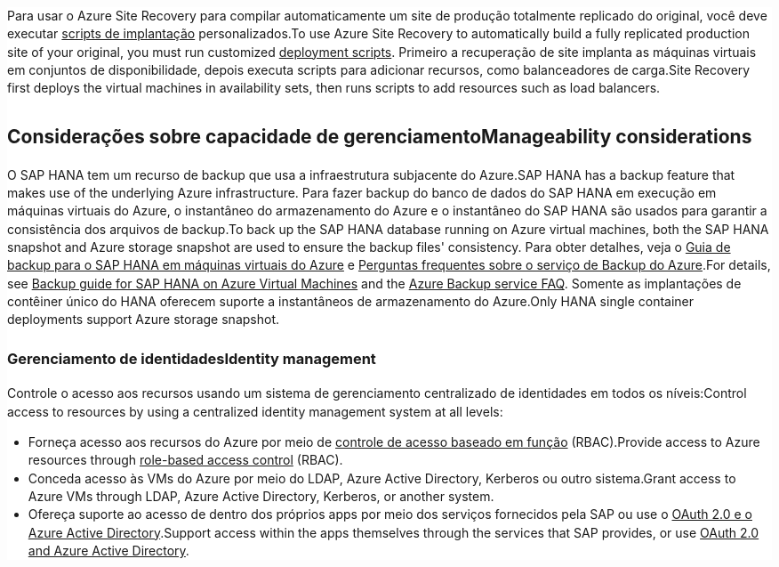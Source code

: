 <span data-ttu-id="0a360-276">Para usar o Azure Site Recovery para compilar automaticamente um site de produção totalmente replicado do original, você deve executar [scripts de implantação](/azure/site-recovery/site-recovery-runbook-automation) personalizados.</span><span class="sxs-lookup"><span data-stu-id="0a360-276">To use Azure Site Recovery to automatically build a fully replicated production site of your original, you must run customized [deployment scripts](/azure/site-recovery/site-recovery-runbook-automation).</span></span> <span data-ttu-id="0a360-277">Primeiro a recuperação de site implanta as máquinas virtuais em conjuntos de disponibilidade, depois executa scripts para adicionar recursos, como balanceadores de carga.</span><span class="sxs-lookup"><span data-stu-id="0a360-277">Site Recovery first deploys the virtual machines in availability sets, then runs scripts to add resources such as load balancers.</span></span>

## <a name="manageability-considerations"></a><span data-ttu-id="0a360-278">Considerações sobre capacidade de gerenciamento</span><span class="sxs-lookup"><span data-stu-id="0a360-278">Manageability considerations</span></span>

<span data-ttu-id="0a360-279">O SAP HANA tem um recurso de backup que usa a infraestrutura subjacente do Azure.</span><span class="sxs-lookup"><span data-stu-id="0a360-279">SAP HANA has a backup feature that makes use of the underlying Azure infrastructure.</span></span> <span data-ttu-id="0a360-280">Para fazer backup do banco de dados do SAP HANA em execução em máquinas virtuais do Azure, o instantâneo do armazenamento do Azure e o instantâneo do SAP HANA são usados para garantir a consistência dos arquivos de backup.</span><span class="sxs-lookup"><span data-stu-id="0a360-280">To back up the SAP HANA database running on Azure virtual machines, both the SAP HANA snapshot and Azure storage snapshot are used to ensure the backup files' consistency.</span></span> <span data-ttu-id="0a360-281">Para obter detalhes, veja o [Guia de backup para o SAP HANA em máquinas virtuais do Azure](/azure/virtual-machines/workloads/sap/sap-hana-backup-guide) e [Perguntas frequentes sobre o serviço de Backup do Azure](/azure/backup/backup-azure-backup-faq).</span><span class="sxs-lookup"><span data-stu-id="0a360-281">For details, see [Backup guide for SAP HANA on Azure Virtual Machines](/azure/virtual-machines/workloads/sap/sap-hana-backup-guide) and the [Azure Backup service FAQ](/azure/backup/backup-azure-backup-faq).</span></span> <span data-ttu-id="0a360-282">Somente as implantações de contêiner único do HANA oferecem suporte a instantâneos de armazenamento do Azure.</span><span class="sxs-lookup"><span data-stu-id="0a360-282">Only HANA single container deployments support Azure storage snapshot.</span></span>

### <a name="identity-management"></a><span data-ttu-id="0a360-283">Gerenciamento de identidades</span><span class="sxs-lookup"><span data-stu-id="0a360-283">Identity management</span></span>

<span data-ttu-id="0a360-284">Controle o acesso aos recursos usando um sistema de gerenciamento centralizado de identidades em todos os níveis:</span><span class="sxs-lookup"><span data-stu-id="0a360-284">Control access to resources by using a centralized identity management system at all levels:</span></span>

- <span data-ttu-id="0a360-285">Forneça acesso aos recursos do Azure por meio de [controle de acesso baseado em função](/azure/active-directory/role-based-access-control-what-is) (RBAC).</span><span class="sxs-lookup"><span data-stu-id="0a360-285">Provide access to Azure resources through [role-based access control](/azure/active-directory/role-based-access-control-what-is) (RBAC).</span></span>
- <span data-ttu-id="0a360-286">Conceda acesso às VMs do Azure por meio do LDAP, Azure Active Directory, Kerberos ou outro sistema.</span><span class="sxs-lookup"><span data-stu-id="0a360-286">Grant access to Azure VMs through LDAP, Azure Active Directory, Kerberos, or another system.</span></span>
- <span data-ttu-id="0a360-287">Ofereça suporte ao acesso de dentro dos próprios apps por meio dos serviços fornecidos pela SAP ou use o [OAuth 2.0 e o Azure Active Directory](/azure/active-directory/develop/active-directory-protocols-oauth-code).</span><span class="sxs-lookup"><span data-stu-id="0a360-287">Support access within the apps themselves through the services that SAP provides, or use [OAuth 2.0 and Azure Active Directory](/azure/active-directory/develop/active-directory-protocols-oauth-code).</span></span>
